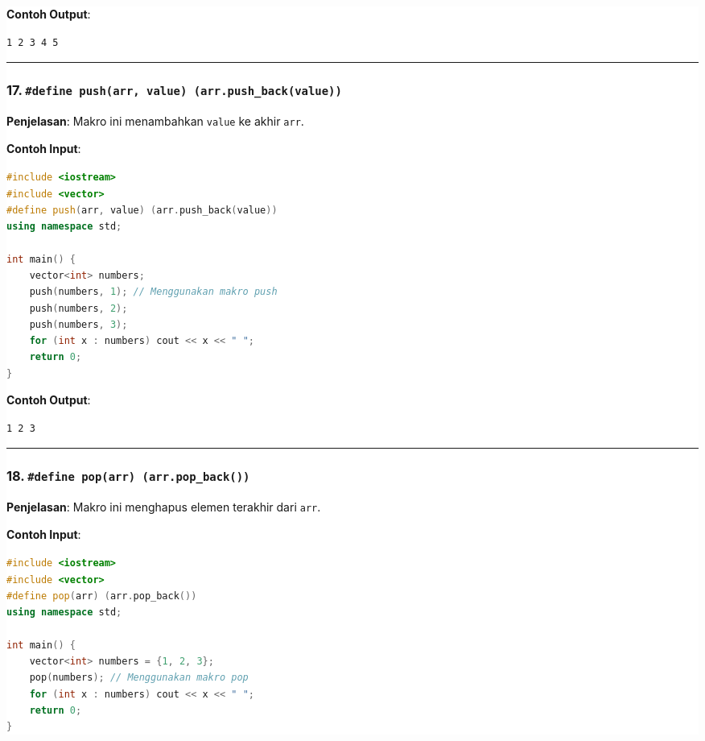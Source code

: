 **Contoh Output**:

```
1 2 3 4 5
```

---

### 17. `#define push(arr, value) (arr.push_back(value))`

**Penjelasan**: Makro ini menambahkan `value` ke akhir `arr`.

**Contoh Input**:

```cpp
#include <iostream>
#include <vector>
#define push(arr, value) (arr.push_back(value))
using namespace std;

int main() {
    vector<int> numbers;
    push(numbers, 1); // Menggunakan makro push
    push(numbers, 2);
    push(numbers, 3);
    for (int x : numbers) cout << x << " ";
    return 0;
}
```

**Contoh Output**:

```
1 2 3
```

---

### 18. `#define pop(arr) (arr.pop_back())`

**Penjelasan**: Makro ini menghapus elemen terakhir dari `arr`.

**Contoh Input**:

```cpp
#include <iostream>
#include <vector>
#define pop(arr) (arr.pop_back())
using namespace std;

int main() {
    vector<int> numbers = {1, 2, 3};
    pop(numbers); // Menggunakan makro pop
    for (int x : numbers) cout << x << " ";
    return 0;
}
```
